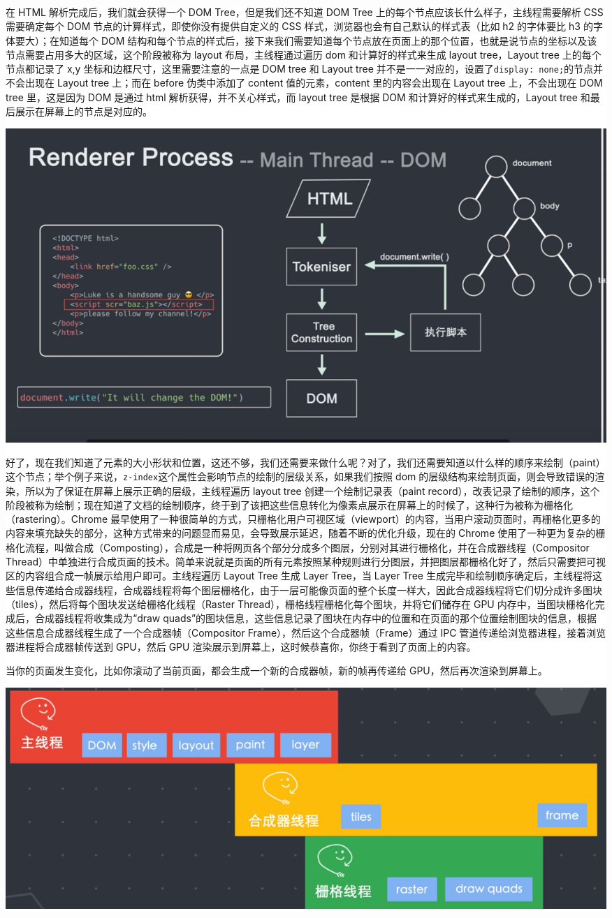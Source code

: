 在 HTML 解析完成后，我们就会获得一个 DOM Tree，但是我们还不知道 DOM Tree 上的每个节点应该长什么样子，主线程需要解析 CSS 需要确定每个 DOM 节点的计算样式，即使你没有提供自定义的 CSS 样式，浏览器也会有自己默认的样式表（比如 h2 的字体要比 h3 的字体要大）；在知道每个 DOM 结构和每个节点的样式后，接下来我们需要知道每个节点放在页面上的那个位置，也就是说节点的坐标以及该节点需要占用多大的区域，这个阶段被称为 layout 布局，主线程通过遍历 dom 和计算好的样式来生成 layout tree，Layout tree 上的每个节点都记录了 x,y 坐标和边框尺寸，这里需要注意的一点是 DOM tree 和 Layout tree 并不是一一对应的，设置了`display: none;`的节点并不会出现在 Layout tree 上；而在 before 伪类中添加了 content 值的元素，content 里的内容会出现在 Layout tree 上，不会出现在 DOM tree 里，这是因为 DOM 是通过 html 解析获得，并不关心样式，而 layout tree 是根据 DOM 和计算好的样式来生成的，Layout tree 和最后展示在屏幕上的节点是对应的。

![image](assets/image-20200811163319983.png)

好了，现在我们知道了元素的大小形状和位置，这还不够，我们还需要来做什么呢？对了，我们还需要知道以什么样的顺序来绘制（paint）这个节点；举个例子来说，`z-index`这个属性会影响节点的绘制的层级关系，如果我们按照 dom 的层级结构来绘制页面，则会导致错误的渲染，所以为了保证在屏幕上展示正确的层级，主线程遍历 layout tree 创建一个绘制记录表（paint record），改表记录了绘制的顺序，这个阶段被称为绘制；现在知道了文档的绘制顺序，终于到了该把这些信息转化为像素点展示在屏幕上的时候了，这种行为被称为栅格化（rastering）。Chrome 最早使用了一种很简单的方式，只栅格化用户可视区域（viewport）的内容，当用户滚动页面时，再栅格化更多的内容来填充缺失的部分，这种方式带来的问题显而易见，会导致展示延迟，随着不断的优化升级，现在的 Chrome 使用了一种更为复杂的栅格化流程，叫做合成（Composting），合成是一种将网页各个部分分成多个图层，分别对其进行栅格化，并在合成器线程（Compositor Thread）中单独进行合成页面的技术。简单来说就是页面的所有元素按照某种规则进行分图层，并把图层都栅格化好了，然后只需要把可视区的内容组合成一帧展示给用户即可。主线程遍历 Layout Tree 生成 Layer Tree，当 Layer Tree 生成完毕和绘制顺序确定后，主线程将这些信息传递给合成器线程，合成器线程将每个图层栅格化，由于一层可能像页面的整个长度一样大，因此合成器线程将它们切分成许多图块（tiles），然后将每个图块发送给栅格化线程（Raster Thread），栅格线程栅格化每个图块，并将它们储存在 GPU 内存中，当图块栅格化完成后，合成器线程将收集成为“draw quads”的图块信息，这些信息记录了图块在内存中的位置和在页面的那个位置绘制图块的信息，根据这些信息合成器线程生成了一个合成器帧（Compositor Frame），然后这个合成器帧（Frame）通过 IPC 管道传递给浏览器进程，接着浏览器进程将合成器帧传送到 GPU，然后 GPU 渲染展示到屏幕上，这时候恭喜你，你终于看到了页面上的内容。

当你的页面发生变化，比如你滚动了当前页面，都会生成一个新的合成器帧，新的帧再传递给 GPU，然后再次渲染到屏幕上。

![image-20200811141559275](assets/image-20200811141559275.png)
